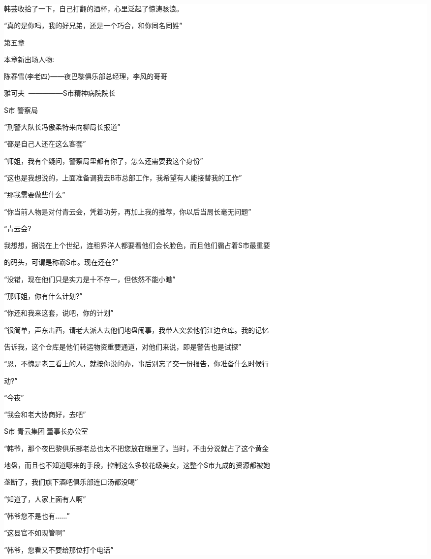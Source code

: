 韩芸收拾了一下，自己打翻的酒杯，心里泛起了惊涛骇浪。

“真的是你吗，我的好兄弟，还是一个巧合，和你同名同姓”

第五章

本章新出场人物:

陈春雪(李老四)——夜巴黎俱乐部总经理，李风的哥哥

雅可夫  —————S市精神病院院长

S市 警察局

“刑警大队长冯傲柔特来向柳局长报道”

“都是自己人还在这么客套”

“师姐，我有个疑问，警察局里都有你了，怎么还需要我这个身份”

“这也是我想说的，上面准备调我去B市总部工作，我希望有人能接替我的工作”

“那我需要做些什么”

“你当前人物是对付青云会，凭着功劳，再加上我的推荐，你以后当局长毫无问题”

“青云会?

我想想，据说在上个世纪，连租界洋人都要看他们会长脸色，而且他们霸占着S市最重要

的码头，可谓是称霸S市。现在还在?”

“没错，现在他们只是实力是十不存一，但依然不能小瞧”

“那师姐，你有什么计划?”

“你还和我来这套，说吧，你的计划”

“很简单，声东击西，请老大派人去他们地盘闹事，我带人突袭他们江边仓库。我的记忆

告诉我，这个仓库是他们转运物资重要通道，对他们来说，即是警告也是试探”

“恩，不愧是老三看上的人，就按你说的办，事后别忘了交一份报告，你准备什么时候行

动?”

“今夜”

“我会和老大协商好，去吧”

S市 青云集团 董事长办公室

“韩爷，那个夜巴黎俱乐部老总也太不把您放在眼里了。当时，不由分说就占了这个黄金

地盘，而且也不知道哪来的手段，控制这么多校花级美女，这整个S市九成的资源都被她

垄断了，我们旗下酒吧俱乐部连口汤都没喝”

“知道了，人家上面有人啊”

“韩爷您不是也有......”

“这县官不如现管啊”

“韩爷，您看又不要给那位打个电话”
